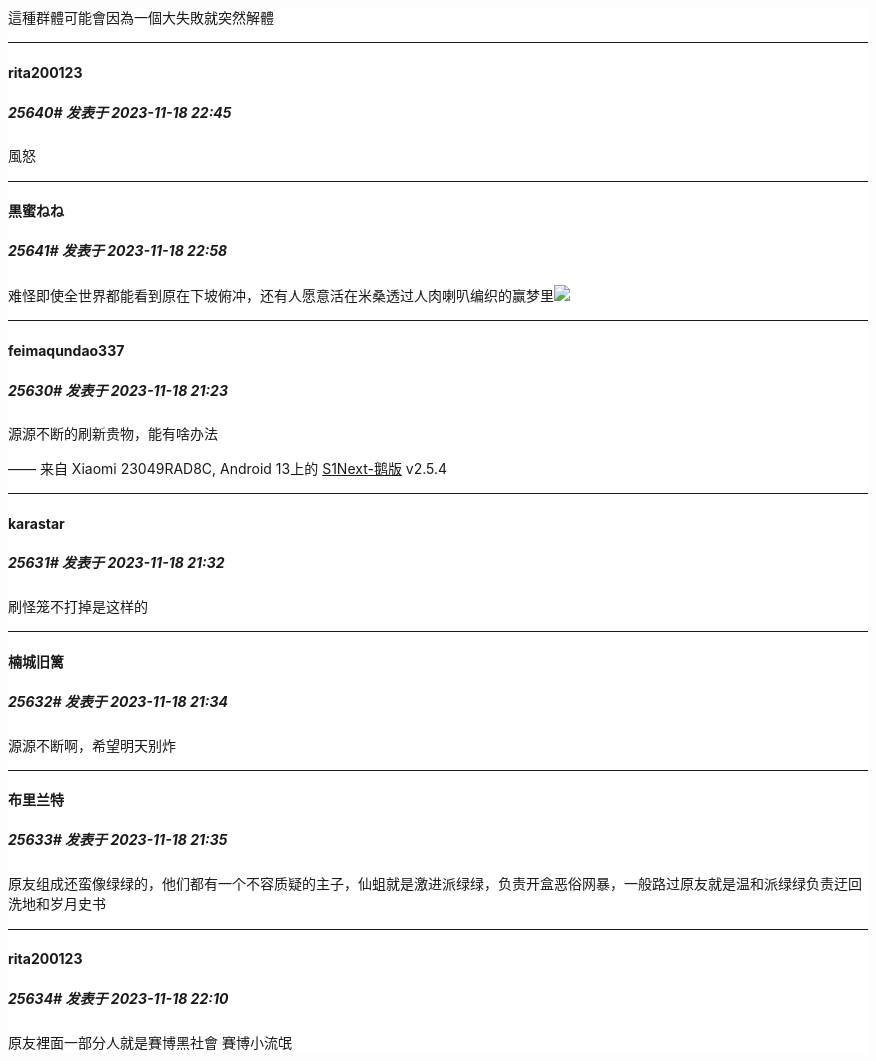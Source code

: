 這種群體可能會因為一個大失敗就突然解體

*****

####  rita200123  
##### 25640#       发表于 2023-11-18 22:45

風怒

*****

####  黒蜜ねね  
##### 25641#       发表于 2023-11-18 22:58

难怪即使全世界都能看到原在下坡俯冲，还有人愿意活在米桑透过人肉喇叭编织的赢梦里<img src="https://static.saraba1st.com/image/smiley/face2017/067.png" referrerpolicy="no-referrer">


*****

####  feimaqundao337  
##### 25630#       发表于 2023-11-18 21:23

源源不断的刷新贵物，能有啥办法

—— 来自 Xiaomi 23049RAD8C, Android 13上的 [S1Next-鹅版](https://github.com/ykrank/S1-Next/releases) v2.5.4

*****

####  karastar  
##### 25631#       发表于 2023-11-18 21:32

刷怪笼不打掉是这样的

*****

####  楠城旧篱  
##### 25632#       发表于 2023-11-18 21:34

源源不断啊，希望明天别炸

*****

####  布里兰特  
##### 25633#       发表于 2023-11-18 21:35

原友组成还蛮像绿绿的，他们都有一个不容质疑的主子，仙蛆就是激进派绿绿，负责开盒恶俗网暴，一般路过原友就是温和派绿绿负责迂回洗地和岁月史书

*****

####  rita200123  
##### 25634#       发表于 2023-11-18 22:10

原友裡面一部分人就是賽博黑社會 賽博小流氓
